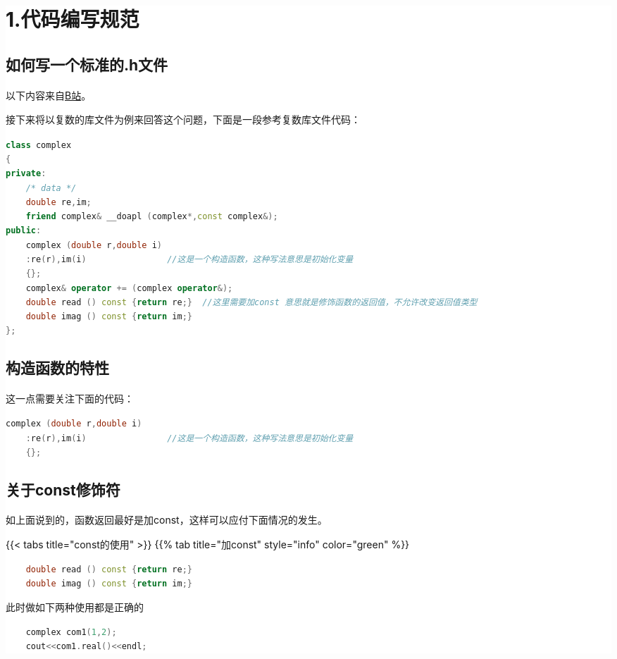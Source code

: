 # 1.代码编写规范

## 如何写一个标准的.h文件

以下内容来自[B站](https://www.bilibili.com/video/BV1ELHEewEms/?p=6&spm_id_from=pageDriver&vd_source=5e8e4e9e284af3291f1a3addff3fc2c3)。

接下来将以复数的库文件为例来回答这个问题，下面是一段参考复数库文件代码：

```cpp
class complex
{
private:
    /* data */
    double re,im;
    friend complex& __doapl (complex*,const complex&);
public:
    complex (double r,double i)
    :re(r),im(i)                //这是一个构造函数，这种写法意思是初始化变量
    {};
    complex& operator += (complex operator&);
    double read () const {return re;}  //这里需要加const 意思就是修饰函数的返回值，不允许改变返回值类型
    double imag () const {return im;}
};
```

## 构造函数的特性

这一点需要关注下面的代码：

```cpp
complex (double r,double i)
    :re(r),im(i)                //这是一个构造函数，这种写法意思是初始化变量
    {};
```

## 关于const修饰符

如上面说到的，函数返回最好是加const，这样可以应付下面情况的发生。

{{< tabs title="const的使用" >}}
{{% tab title="加const" style="info" color="green" %}}
```cpp
    double read () const {return re;}  
    double imag () const {return im;}
```

此时做如下两种使用都是正确的

```cpp
    complex com1(1,2);
    cout<<com1.real()<<endl;
```
